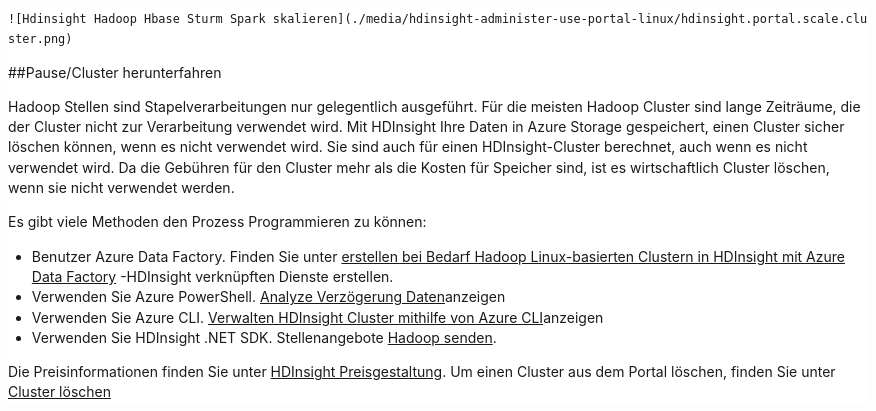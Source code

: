     ![Hdinsight Hadoop Hbase Sturm Spark skalieren](./media/hdinsight-administer-use-portal-linux/hdinsight.portal.scale.cluster.png)

##<a name="pauseshut-down-clusters"></a>Pause/Cluster herunterfahren

Hadoop Stellen sind Stapelverarbeitungen nur gelegentlich ausgeführt. Für die meisten Hadoop Cluster sind lange Zeiträume, die der Cluster nicht zur Verarbeitung verwendet wird. Mit HDInsight Ihre Daten in Azure Storage gespeichert, einen Cluster sicher löschen können, wenn es nicht verwendet wird.
Sie sind auch für einen HDInsight-Cluster berechnet, auch wenn es nicht verwendet wird. Da die Gebühren für den Cluster mehr als die Kosten für Speicher sind, ist es wirtschaftlich Cluster löschen, wenn sie nicht verwendet werden.

Es gibt viele Methoden den Prozess Programmieren zu können:

- Benutzer Azure Data Factory. Finden Sie unter [erstellen bei Bedarf Hadoop Linux-basierten Clustern in HDInsight mit Azure Data Factory](hdinsight-hadoop-create-linux-clusters-adf.md) -HDInsight verknüpften Dienste erstellen.
- Verwenden Sie Azure PowerShell.  [Analyze Verzögerung Daten](hdinsight-analyze-flight-delay-data.md)anzeigen
- Verwenden Sie Azure CLI. [Verwalten HDInsight Cluster mithilfe von Azure CLI](hdinsight-administer-use-command-line.md)anzeigen
- Verwenden Sie HDInsight .NET SDK. Stellenangebote [Hadoop senden](hdinsight-submit-hadoop-jobs-programmatically.md).

Die Preisinformationen finden Sie unter [HDInsight Preisgestaltung](https://azure.microsoft.com/pricing/details/hdinsight/). Um einen Cluster aus dem Portal löschen, finden Sie unter [Cluster löschen](#delete-clusters)
